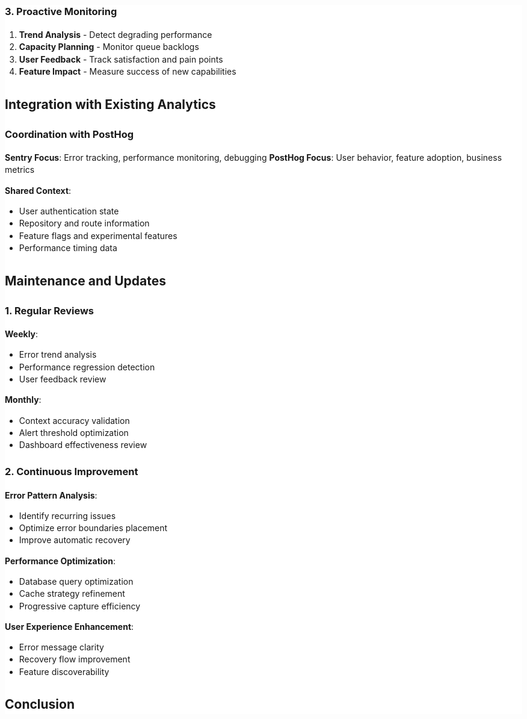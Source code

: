 ### 3. Proactive Monitoring

1. **Trend Analysis** - Detect degrading performance
2. **Capacity Planning** - Monitor queue backlogs
3. **User Feedback** - Track satisfaction and pain points
4. **Feature Impact** - Measure success of new capabilities

## Integration with Existing Analytics

### Coordination with PostHog

**Sentry Focus**: Error tracking, performance monitoring, debugging
**PostHog Focus**: User behavior, feature adoption, business metrics

**Shared Context**:
- User authentication state
- Repository and route information
- Feature flags and experimental features
- Performance timing data

## Maintenance and Updates

### 1. Regular Reviews

**Weekly**:
- Error trend analysis
- Performance regression detection
- User feedback review

**Monthly**:
- Context accuracy validation
- Alert threshold optimization
- Dashboard effectiveness review

### 2. Continuous Improvement

**Error Pattern Analysis**:
- Identify recurring issues
- Optimize error boundaries placement
- Improve automatic recovery

**Performance Optimization**:
- Database query optimization
- Cache strategy refinement
- Progressive capture efficiency

**User Experience Enhancement**:
- Error message clarity
- Recovery flow improvement
- Feature discoverability

## Conclusion

